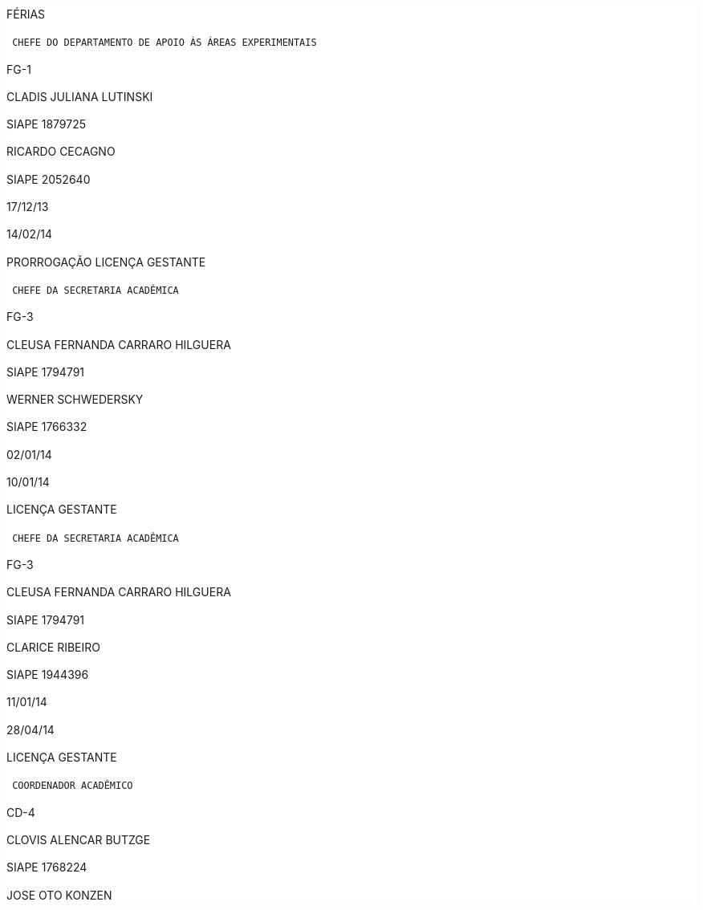    FÉRIAS

     CHEFE DO DEPARTAMENTO DE APOIO ÀS ÁREAS EXPERIMENTAIS

   FG-1

   CLADIS JULIANA LUTINSKI

 SIAPE 1879725

   RICARDO CECAGNO

 SIAPE 2052640

   17/12/13

   14/02/14

   PRORROGAÇÃO LICENÇA GESTANTE

     CHEFE DA SECRETARIA ACADÊMICA

   FG-3

   CLEUSA FERNANDA CARRARO HILGUERA

 SIAPE 1794791

   WERNER SCHWEDERSKY

 SIAPE 1766332

   02/01/14

   10/01/14

   LICENÇA GESTANTE

     CHEFE DA SECRETARIA ACADÊMICA

   FG-3

   CLEUSA FERNANDA CARRARO HILGUERA

 SIAPE 1794791

   CLARICE RIBEIRO

 SIAPE 1944396

   11/01/14

   28/04/14

   LICENÇA GESTANTE

     COORDENADOR ACADÊMICO 

   CD-4

   CLOVIS ALENCAR BUTZGE

 SIAPE 1768224

   JOSE OTO KONZEN
